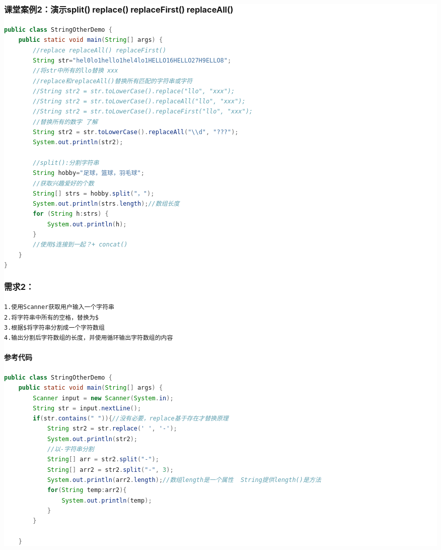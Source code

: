 ### 课堂案例2：演示split() replace() replaceFirst() replaceAll() 

```java
public class StringOtherDemo {
	public static void main(String[] args) {
		//replace replaceAll() replaceFirst()
		String str="hel0lo1hello1hel4lo1HELLO16HELLO27H9ELLO8";
		//将str中所有的llo替换 xxx
		//replace和replaceAll()替换所有匹配的字符串或字符
		//String str2 = str.toLowerCase().replace("llo", "xxx");
		//String str2 = str.toLowerCase().replaceAll("llo", "xxx");
		//String str2 = str.toLowerCase().replaceFirst("llo", "xxx");
		//替换所有的数字 了解
		String str2 = str.toLowerCase().replaceAll("\\d", "???");
		System.out.println(str2);

		//split():分割字符串
		String hobby="足球，篮球，羽毛球";
		//获取兴趣爱好的个数
		String[] strs = hobby.split("，");
		System.out.println(strs.length);//数组长度
		for (String h:strs) {
			System.out.println(h);
		}
		//使用$连接到一起？+ concat()
	}
}
```

### 需求2：

```html
1.使用Scanner获取用户输入一个字符串
2.将字符串中所有的空格，替换为$
3.根据$将字符串分割成一个字符数组
4.输出分割后字符数组的长度，并使用循环输出字符数组的内容
```

#### 参考代码

```java
public class StringOtherDemo {
	public static void main(String[] args) {
		Scanner input = new Scanner(System.in);
		String str = input.nextLine();
		if(str.contains(" ")){//没有必要，replace基于存在才替换原理
			String str2 = str.replace(' ', '-');
			System.out.println(str2);
			//以-字符串分割
			String[] arr = str2.split("-");
			String[] arr2 = str2.split("-", 3);
			System.out.println(arr2.length);//数组length是一个属性  String提供length()是方法
			for(String temp:arr2){
				System.out.println(temp);
			}
		}

	}
```
